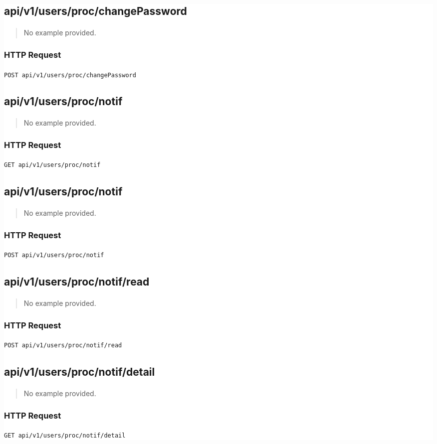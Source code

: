 



## api/v1/users/proc/changePassword


> No example provided.

### HTTP Request
`POST api/v1/users/proc/changePassword`





## api/v1/users/proc/notif


> No example provided.

### HTTP Request
`GET api/v1/users/proc/notif`





## api/v1/users/proc/notif


> No example provided.

### HTTP Request
`POST api/v1/users/proc/notif`





## api/v1/users/proc/notif/read


> No example provided.

### HTTP Request
`POST api/v1/users/proc/notif/read`





## api/v1/users/proc/notif/detail


> No example provided.

### HTTP Request
`GET api/v1/users/proc/notif/detail`
